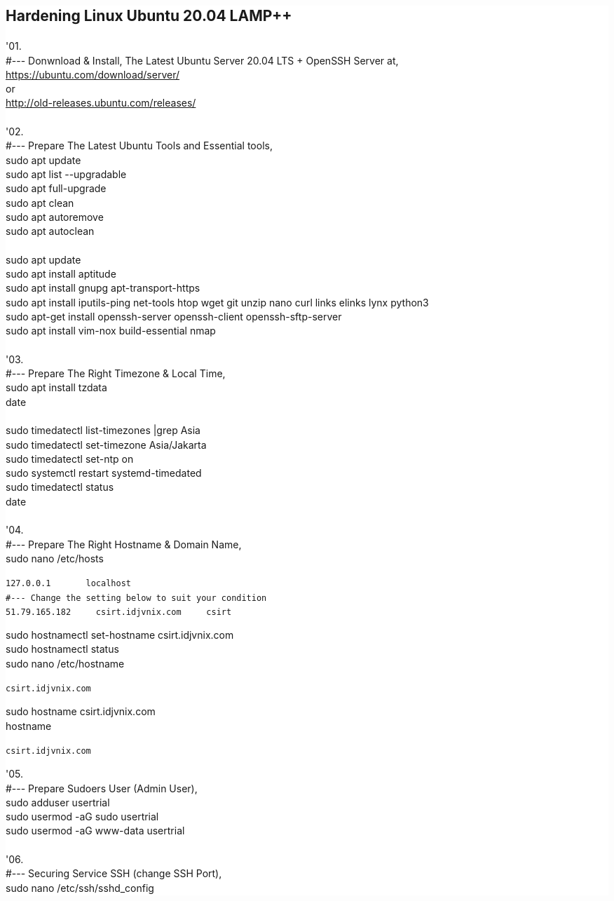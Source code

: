 ## Hardening Linux Ubuntu 20.04 LAMP++ <br>
'01. <br>
#--- Donwnload & Install, The Latest Ubuntu Server 20.04 LTS + OpenSSH Server at,  <br>
https://ubuntu.com/download/server/ <br>
or <br>
http://old-releases.ubuntu.com/releases/ <br>
<br>
'02. <br>
#--- Prepare The Latest Ubuntu Tools and Essential tools, <br>
sudo apt update <br>
sudo apt list --upgradable <br>
sudo apt full-upgrade <br>
sudo apt clean <br>
sudo apt autoremove <br>
sudo apt autoclean <br>
<br>
sudo apt update <br>
sudo apt install aptitude <br>
sudo apt install gnupg apt-transport-https <br>
sudo apt install iputils-ping net-tools htop wget git unzip nano curl links elinks lynx python3 <br>
sudo apt-get install openssh-server openssh-client openssh-sftp-server <br>
sudo apt install vim-nox build-essential nmap <br>
<br>
'03. <br>
#--- Prepare The Right Timezone & Local Time, <br>
sudo apt install tzdata <br>
date <br>
<br>
sudo timedatectl list-timezones |grep Asia <br>
sudo timedatectl set-timezone Asia/Jakarta <br>
sudo timedatectl set-ntp on <br>
sudo systemctl restart systemd-timedated <br>
sudo timedatectl status <br>
date <br>
<br>
'04. <br>
#--- Prepare The Right Hostname & Domain Name, <br>
sudo nano /etc/hosts <br>
```
127.0.0.1       localhost 
#--- Change the setting below to suit your condition 
51.79.165.182     csirt.idjvnix.com     csirt 
```
sudo hostnamectl set-hostname csirt.idjvnix.com <br>
sudo hostnamectl status <br>
sudo nano /etc/hostname <br>
```
csirt.idjvnix.com 
```
sudo hostname csirt.idjvnix.com <br>
hostname <br>
```
csirt.idjvnix.com 
```
'05. <br>
#--- Prepare Sudoers User (Admin User), <br>
sudo adduser usertrial <br>
sudo usermod -aG sudo usertrial <br>
sudo usermod -aG www-data usertrial <br>
<br>
'06. <br>
#--- Securing Service SSH (change SSH Port), <br>
sudo nano /etc/ssh/sshd_config <br>